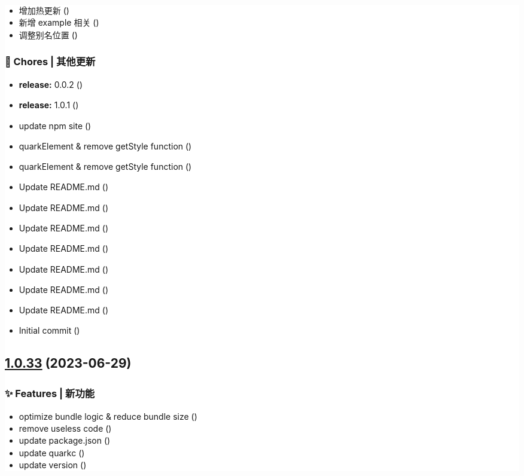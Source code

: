 * 增加热更新 ([](https://github.com/hellof2e/quark/commit/353a0cac0a109657eb009a8d79591c6c54dae736))
* 新增 example 相关 ([](https://github.com/hellof2e/quark/commit/cfe7994c3a907ab254d040dbd252b3b9ed8ba6fa))
* 调整别名位置 ([](https://github.com/hellof2e/quark/commit/807a250e36026b1506dd61164d65862f0dd9d22c))


### 🎫 Chores | 其他更新

* **release:** 0.0.2 ([](https://github.com/hellof2e/quark/commit/c16c5f2c6b0e4f51003c897e3fcd754158f80647))
* **release:** 1.0.1 ([](https://github.com/hellof2e/quark/commit/d4a45f084243f08e815d3b991662db59d6c59b39))
* update npm site ([](https://github.com/hellof2e/quark/commit/8af9b66ae32731cfb2425be7fb7cc3f2a20ad694))


* quarkElement & remove getStyle function ([](https://github.com/hellof2e/quark/commit/0b7015b4d52a43b46d53c39e75bf2e197d2d9a74))
* quarkElement & remove getStyle function ([](https://github.com/hellof2e/quark/commit/613150b60a9aed90eb10b95a1747e06d0dd64094))
* Update README.md ([](https://github.com/hellof2e/quark/commit/aad7eec3ab2b8afc223e24bf9bd20a5dad00b8f5))
* Update README.md ([](https://github.com/hellof2e/quark/commit/17580e0f8e07b77c854f55405d30c2a0c59fa8cc))
* Update README.md ([](https://github.com/hellof2e/quark/commit/3196ed37114fe1e381c2b5d3b4aa608d3f66c7d3))
* Update README.md ([](https://github.com/hellof2e/quark/commit/654e49589d396f6784ef811b0d555b2d63d5c1f0))
* Update README.md ([](https://github.com/hellof2e/quark/commit/136f5f7bc7238cc81360360633eaed9f9bf741e0))
* Update README.md ([](https://github.com/hellof2e/quark/commit/13e3cadaa76a3b5268fbe302ccff6f0ee70a8129))
* Update README.md ([](https://github.com/hellof2e/quark/commit/16167eb893d6b3b6990bbaa3eeda197e9262625c))
* Initial commit ([](https://github.com/hellof2e/quark/commit/2d7591b5c3a39b58dd247d1a9ad643050c06eefc))



## [1.0.33](https://github.com/hellof2e/quark/compare/v1.0.32...v1.0.33) (2023-06-29)


### ✨ Features | 新功能

* optimize bundle logic & reduce bundle size ([](https://github.com/hellof2e/quark/commit/95c27b7a2ad36b71ac50bff171b7a9a91e990eca))
* remove useless code ([](https://github.com/hellof2e/quark/commit/23105529f846704a0c3d168115c5c7a39284ddac))
* update package.json ([](https://github.com/hellof2e/quark/commit/c165b48bc63735c530cf124163f44e684dde3eb9))
* update quarkc ([](https://github.com/hellof2e/quark/commit/7bdb0d1e78cdb9179a31390b115afd48cca14f72))
* update version ([](https://github.com/hellof2e/quark/commit/802f0a44058381270e36ace16ae0f90ce068c5c8))
